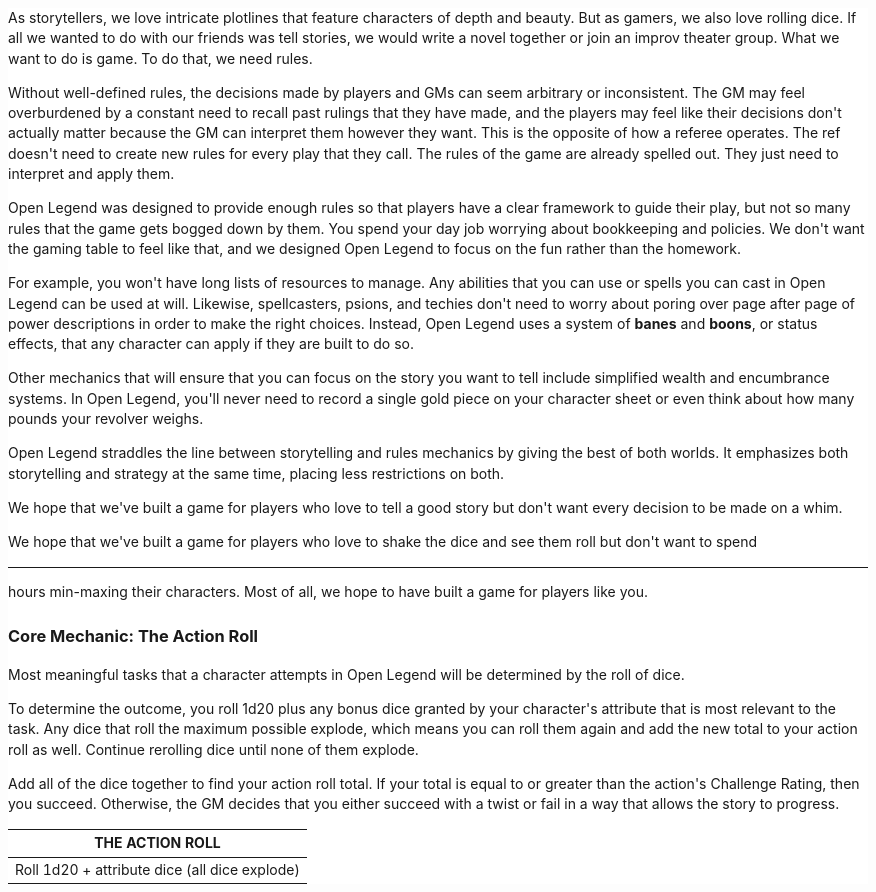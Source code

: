 As storytellers, we love intricate plotlines that feature characters of depth and beauty. But as gamers, we also love rolling dice. If all we wanted to do with our friends was tell stories, we would write a novel together or join an improv theater group. What we want to do is game. To do that, we need rules.

Without well-defined rules, the decisions made by players and GMs can seem arbitrary or inconsistent. The GM may feel overburdened by a constant need to recall past rulings that they have made, and the players may feel like their decisions don't actually matter because the GM can interpret them however they want. This is the opposite of how a referee operates. The ref doesn't need to create new rules for every play that they call. The rules of the game are already spelled out. They just need to interpret and apply them.

Open Legend was designed to provide enough rules so that players have a clear framework to guide their play, but not so many rules that the game gets bogged down by them. You spend your day job worrying about bookkeeping and policies. We don't want the gaming table to feel like that, and we designed Open Legend to focus on the fun rather than the homework.

For example, you won't have long lists of resources to manage. Any abilities that you can use or spells you can cast in Open Legend can be used at will. Likewise, spellcasters, psions, and techies don't need to worry about poring over page after page of power descriptions in order to make the right choices. Instead, Open Legend uses a system of **banes** and **boons**, or status effects, that any character can apply if they are built to do so.

Other mechanics that will ensure that you can focus on the story you want to tell include simplified wealth and encumbrance systems. In Open Legend, you'll never need to record a single gold piece on your character sheet or even think about how many pounds your revolver weighs.

Open Legend straddles the line between storytelling and rules mechanics by giving the best of both worlds. It emphasizes both storytelling and strategy at the same time, placing less restrictions on both.

We hope that we've built a game for players who love to tell a good story but don't want every decision to be made on a whim.

We hope that we've built a game for players who love to shake the dice and see them roll but don't want to spend

___
hours min-maxing their characters. Most of all, we hope to have built a game for players like you.

### Core Mechanic: The Action Roll

Most meaningful tasks that a character attempts in Open Legend will be determined by the roll of dice.

To determine the outcome, you roll 1d20 plus any bonus dice granted by your character's attribute that is most relevant to the task. Any dice that roll the maximum possible explode, which means you can roll them again and add the new total to your action roll as well. Continue rerolling dice until none of them explode.

Add all of the dice together to find your action roll total. If your total is equal to or greater than the action's Challenge Rating, then you succeed. Otherwise, the GM decides that you either succeed with a twist or fail in a way that allows the story to progress.



| THE ACTION ROLL |
| :-: |
| Roll 1d20 + attribute dice (all dice explode) |
